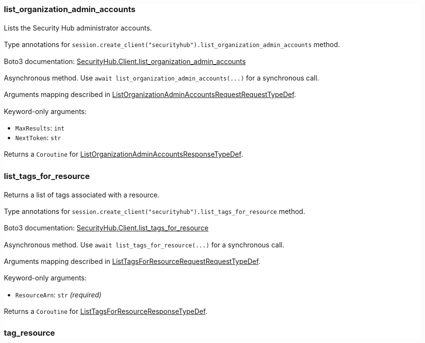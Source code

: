 ### list_organization_admin_accounts

Lists the Security Hub administrator accounts.

Type annotations for
`session.create_client("securityhub").list_organization_admin_accounts` method.

Boto3 documentation:
[SecurityHub.Client.list_organization_admin_accounts](https://boto3.amazonaws.com/v1/documentation/api/latest/reference/services/securityhub.html#SecurityHub.Client.list_organization_admin_accounts)

Asynchronous method. Use `await list_organization_admin_accounts(...)` for a
synchronous call.

Arguments mapping described in
[ListOrganizationAdminAccountsRequestRequestTypeDef](./type_defs.md#listorganizationadminaccountsrequestrequesttypedef).

Keyword-only arguments:

- `MaxResults`: `int`
- `NextToken`: `str`

Returns a `Coroutine` for
[ListOrganizationAdminAccountsResponseTypeDef](./type_defs.md#listorganizationadminaccountsresponsetypedef).

<a id="list\_tags\_for\_resource"></a>

### list_tags_for_resource

Returns a list of tags associated with a resource.

Type annotations for
`session.create_client("securityhub").list_tags_for_resource` method.

Boto3 documentation:
[SecurityHub.Client.list_tags_for_resource](https://boto3.amazonaws.com/v1/documentation/api/latest/reference/services/securityhub.html#SecurityHub.Client.list_tags_for_resource)

Asynchronous method. Use `await list_tags_for_resource(...)` for a synchronous
call.

Arguments mapping described in
[ListTagsForResourceRequestRequestTypeDef](./type_defs.md#listtagsforresourcerequestrequesttypedef).

Keyword-only arguments:

- `ResourceArn`: `str` *(required)*

Returns a `Coroutine` for
[ListTagsForResourceResponseTypeDef](./type_defs.md#listtagsforresourceresponsetypedef).

<a id="tag\_resource"></a>

### tag_resource
